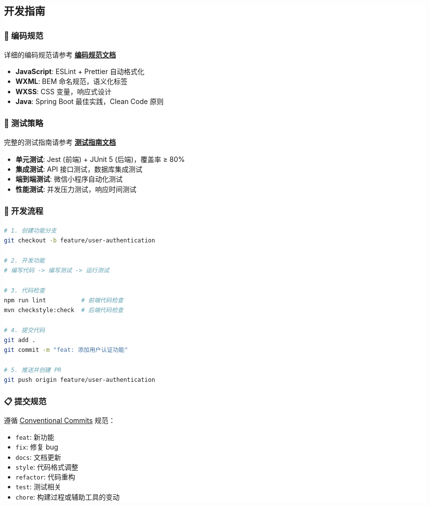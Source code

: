 ## 开发指南

### 📝 编码规范

详细的编码规范请参考 **[编码规范文档](./docs/development/coding-standards.md)**

- **JavaScript**: ESLint + Prettier 自动格式化
- **WXML**: BEM 命名规范，语义化标签
- **WXSS**: CSS 变量，响应式设计
- **Java**: Spring Boot 最佳实践，Clean Code 原则

### 🧪 测试策略

完整的测试指南请参考 **[测试指南文档](./docs/development/testing.md)**

- **单元测试**: Jest (前端) + JUnit 5 (后端)，覆盖率 ≥ 80%
- **集成测试**: API 接口测试，数据库集成测试
- **端到端测试**: 微信小程序自动化测试
- **性能测试**: 并发压力测试，响应时间测试

### 🔄 开发流程

```bash
# 1. 创建功能分支
git checkout -b feature/user-authentication

# 2. 开发功能
# 编写代码 -> 编写测试 -> 运行测试

# 3. 代码检查
npm run lint          # 前端代码检查
mvn checkstyle:check  # 后端代码检查

# 4. 提交代码
git add .
git commit -m "feat: 添加用户认证功能"

# 5. 推送并创建 PR
git push origin feature/user-authentication
```

### 📋 提交规范

遵循 [Conventional Commits](https://www.conventionalcommits.org/) 规范：

- `feat`: 新功能
- `fix`: 修复 bug
- `docs`: 文档更新
- `style`: 代码格式调整
- `refactor`: 代码重构
- `test`: 测试相关
- `chore`: 构建过程或辅助工具的变动
